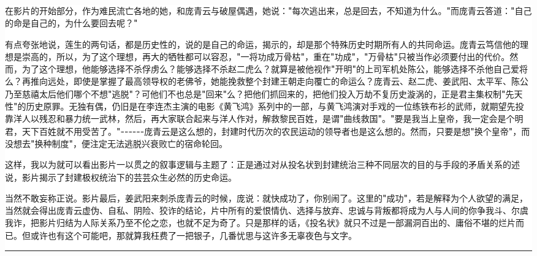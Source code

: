 在影片的开始部分，作为难民流亡各地的她，和庞青云与破屋偶遇，她说："每次逃出来，总是回去，不知道为什么。"而庞青云答道："自己的命是自己的，为什么要回去呢？"

有点夸张地说，莲生的两句话，都是历史性的，说的是自己的命运，揭示的，却是那个特殊历史时期所有人的共同命运。庞青云笃信他的理想是崇高的，所以，为了这个理想，再大的牺牲都可以容忍，"一将功成万骨枯"，重在"功成"，"万骨枯"只被当作必须要付出的代价。然而，为了这个理想，他能够选择不杀俘虏么？能够选择不杀赵二虎么？就算是被他视作"开明"的上司军机处陈公，能够选择不杀他自己爱将么？再推向远处，即使是掌握了最高领导权的老佛爷，她能挽救整个封建王朝走向覆亡的命运么？庞青云、赵二虎、姜武阳、太平军、陈公乃至慈禧太后他们哪个不想"逃脱"？可他们不也总是"回来"么？把他们抓回来的，把他们投入万劫不复历史漩涡的，正是君主集权制"先天性"的历史原罪。无独有偶，仍旧是在李连杰主演的电影《黄飞鸿》系列中的一部，与黄飞鸿演对手戏的一位练铁布衫的武师，就期望先投靠洋人以残忍和暴力统一武林，然后，再大家联合起来与洋人作对，解救黎民百姓，是谓"曲线救国"。"要是我当上皇帝，我一定会是个明君，天下百姓就不用受苦了。"------庞青云是这么想的，封建时代历次的农民运动的领导者也是这么想的。然而，只要是想"换个皇帝"，而没想去"换种制度"，便注定无法逃脱兴衰败亡的宿命轮回。

这样，我以为就可以看出影片一以贯之的叙事逻辑与主题了：正是通过对从投名状到封建统治三种不同层次的目的与手段的矛盾关系的述说，影片揭示了封建极权统治下的芸芸众生必然的历史命运。

当然不敢妄称正说。影片最后，姜武阳来刺杀庞青云的时候，庞说：就快成功了，你别闹了。这里的"成功"，若是解释为个人欲望的满足，当然就会得出庞青云虚伪、自私、阴险、狡诈的结论，片中所有的爱恨情仇、选择与放弃、忠诚与背叛都将成为人与人间的你争我斗、尔虞我诈，把影片归结为人际关系乃至不伦之恋，也就不足为奇了。只是那样的话，《投名状》就只不过是一部漏洞百出的、庸俗不堪的烂片而已。但或许也有这个可能吧，那就算我枉费了一把银子，几番忧思与这许多无辜夜色与文字。

------------------------------------------------------------------------

[^1]: 这"共同沉沦"的提法，本文初稿时，以为来自孙勇进兄所著《漫说水浒》，后经澄清，孙作中虽有类似的表述，但没有明确提法。

[^2]: 影片一直没有提到"太平军"这个词，而用"敌军"代替。
